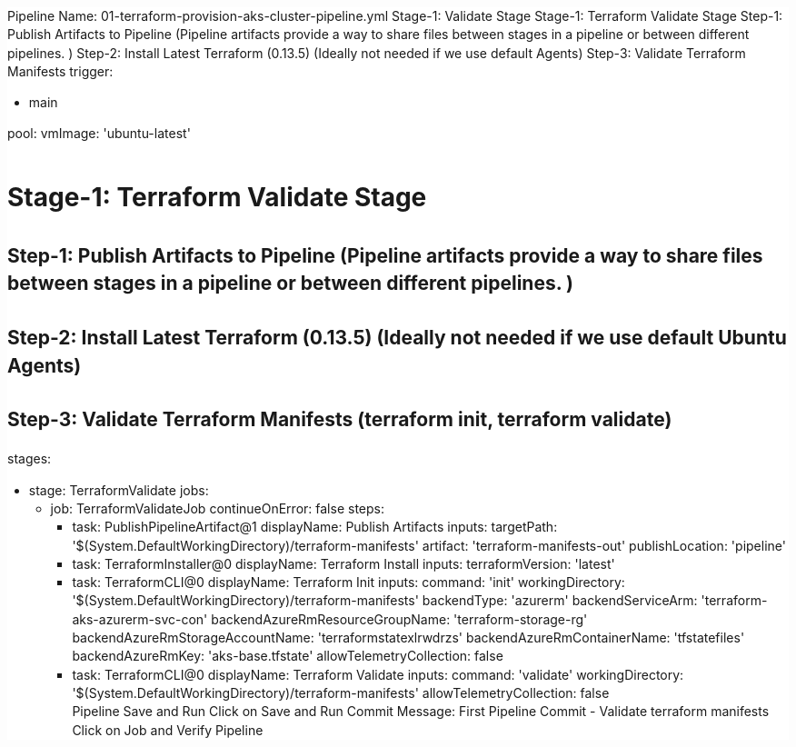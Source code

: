 Pipeline Name: 01-terraform-provision-aks-cluster-pipeline.yml
Stage-1: Validate Stage
Stage-1: Terraform Validate Stage
Step-1: Publish Artifacts to Pipeline (Pipeline artifacts provide a way to share files between stages in a pipeline or between different pipelines. )
Step-2: Install Latest Terraform (0.13.5) (Ideally not needed if we use default Agents)
Step-3: Validate Terraform Manifests
trigger:
- main

pool:
  vmImage: 'ubuntu-latest'

# Stage-1: Terraform Validate Stage
## Step-1: Publish Artifacts to Pipeline (Pipeline artifacts provide a way to share files between stages in a pipeline or between different pipelines. )
## Step-2: Install Latest Terraform (0.13.5) (Ideally not needed if we use default Ubuntu Agents)
## Step-3: Validate Terraform Manifests (terraform init, terraform validate)

stages:
- stage: TerraformValidate
  jobs:
    - job: TerraformValidateJob
      continueOnError: false
      steps:
      - task: PublishPipelineArtifact@1
        displayName: Publish Artifacts
        inputs:
          targetPath: '$(System.DefaultWorkingDirectory)/terraform-manifests'
          artifact: 'terraform-manifests-out'
          publishLocation: 'pipeline'
      - task: TerraformInstaller@0
        displayName: Terraform Install
        inputs:
          terraformVersion: 'latest'
      - task: TerraformCLI@0
        displayName: Terraform Init
        inputs:
          command: 'init'
          workingDirectory: '$(System.DefaultWorkingDirectory)/terraform-manifests'
          backendType: 'azurerm'
          backendServiceArm: 'terraform-aks-azurerm-svc-con'
          backendAzureRmResourceGroupName: 'terraform-storage-rg'
          backendAzureRmStorageAccountName: 'terraformstatexlrwdrzs'
          backendAzureRmContainerName: 'tfstatefiles'
          backendAzureRmKey: 'aks-base.tfstate'
          allowTelemetryCollection: false
      - task: TerraformCLI@0
        displayName: Terraform Validate
        inputs:
          command: 'validate'
          workingDirectory: '$(System.DefaultWorkingDirectory)/terraform-manifests'
          allowTelemetryCollection: false       
Pipeline Save and Run
Click on Save and Run
Commit Message: First Pipeline Commit - Validate terraform manifests
Click on Job and Verify Pipeline
